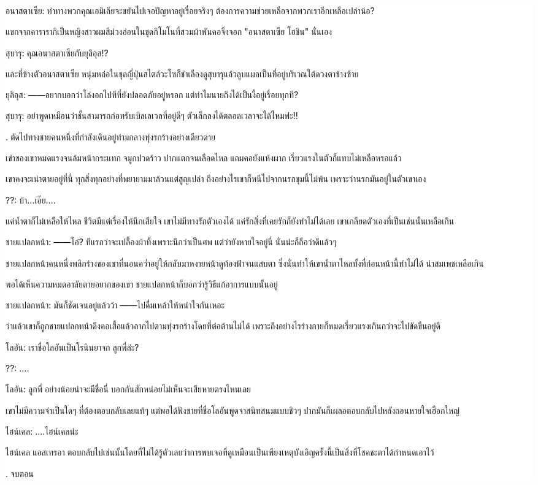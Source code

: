 อนาสตาเซีย: ท่าทางพวกคุณเอมิเลียจะขยันไปเจอปัญหาอยู่เรื่อยจริงๆ ต้องการความช่วยเหลือจากพวกเราอีกเหลือเปล่าน้อ?

แขกจากคารารากิเป็นหญิงสาวผมสีม่วงอ่อนในชุดกิโมโนที่สวมผ้าพันคอจิ้งจอก "อนาสตาเซีย โฮชิน" นั่นเอง

สุบารุ: คุณอนาสตาเซียกับยุลิอุส!?

และที่ข้างตัวอนาสตาเซีย หนุ่มหล่อในชุดญี่ปุ่นสไตล์วะโซก็ชำเลืองดูสุบารุแล้วลูบแผลเป็นที่อยู่บริเวณใต้ดวงตาข้างซ้าย

ยุลิอุส: ――อยากบอกว่าโล่งอกไปทีที่ยังปลอดภัยอยู่หรอก แต่ทำไมนายถึงได้เป็นงี้อยู่เรื่อยทุกที?

สุบารุ: อย่าพูดเหมือนว่าชั้นสามารถก่อทรับเบิลเลเวลที่อยู่ดีๆ ตัวเล็กลงได้ตลอดเวลาจะได้ไหมฟะ!!

.
ตัดไปทางชายคนหนึ่งที่กำลังเดินอยู่ท่ามกลางทุ่งรกร้างอย่างเดียวดาย

เข่าของเขาหมดแรงจนล้มหน้ากระแทก จมูกปวดร้าว ปากแตกจนเลือดไหล แถมคอยังแห้งผาก เรี่ยวแรงในตัวก็แทบไม่เหลือหรอแล้ว

เขาคงจะเน่าตายอยู่ที่นี่ ทุกสิ่งทุกอย่างที่พยายามมาล้วนแต่สูญเปล่า ถึงอย่างไรเขาก็หนีไปจากนรกขุมนี้ไม่พ้น เพราะว่านรกมันอยู่ในตัวเขาเอง

??: บ้า...เอ๊ย....

แค่น้ำตาก็ไม่เหลือให้ไหล ชีวิตมีแต่เรื่องให้นึกเสียใจ เขาไม่มีทางรักตัวเองได้ แค่รักสิ่งที่เคยรักก็ยังทำไม่ได้เลย เขาเกลียดตัวเองที่เป็นเช่นนั้นเหลือเกิน

ชายแปลกหน้า: ――โอ๋? ทีแรกว่าจะเปลื้องผ้าทิ้งเพราะนึกว่าเป็นศพ แต่ว่ายังหายใจอยู่นี่ นั่นน่ะก็ถือว่าดีแล้วๆ

ชายแปลกหน้าคนหนึ่งพลิกร่างของเขาที่นอนคว่ำอยู่ให้กลับมาหงายหน้าดูท้องฟ้าจนแสบตา ซึ่งนั่นทำให้เขาน้ำตาไหลทั้งที่ก่อนหน้านี้ทำไม่ได้ น่าสมเพชเหลือเกิน

พอได้เห็นความหมดอาลัยตายอยากของเขา ชายแปลกหน้าก็บอกว่ารู้วิธีแก้อาการแบบนั้นอยู่

ชายแปลกหน้า: มันก็ชัดเจนอยู่แล้วว้า ――ไปดื่มเหล้าให้หนำใจกันเหอะ

ว่าแล้วเขาก็ถูกชายแปลกหน้าดึงคอเสื้อแล้วลากไปตามทุ่งรกร้างโดยที่ต่อต้านไม่ได้ เพราะถึงอย่างไรร่างกายก็หมดเรี่ยวแรงเกินกว่าจะไปขัดขืนอยู่ดี

โลอัน: เราชื่อโลอันเป็นโรนินยาจก ลูกพี่ล่ะ?

??: ....

โลอัน: ลูกพี่ อย่างน้อยน่าจะมีชื่อนี่ บอกกันสักหน่อยไม่เห็นจะเสียหายตรงไหนเลย

เขาไม่มีความจำเป็นใดๆ ที่ต้องตอบกลับเลยแท้ๆ แต่พอได้ฟังชายที่ชื่อโลอันพูดจาสนิทสนมแบบชิวๆ ปากมันก็เผลอตอบกลับไปหลังถอนหายใจเฮือกใหญ่

ไฮน์เคล: ....ไฮน์เคลน่ะ

ไฮน์เคล แอสเทรอา ตอบกลับไปเช่นนั้นโดยที่ไม่ได้รู้ตัวเลยว่าการพบเจอที่ดูเหมือนเป็นเพียงเหตุบังเอิญครั้งนี้เป็นสิ่งที่โชคชะตาได้กำหนดเอาไว้

.
จบตอน